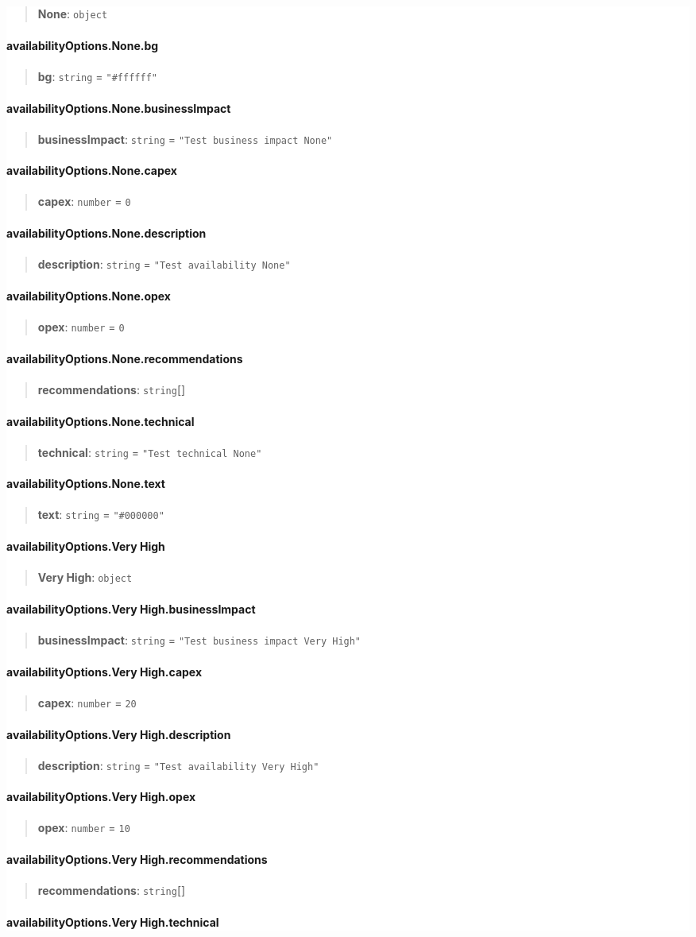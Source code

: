 > **None**: `object`

#### availabilityOptions.None.bg

> **bg**: `string` = `"#ffffff"`

#### availabilityOptions.None.businessImpact

> **businessImpact**: `string` = `"Test business impact None"`

#### availabilityOptions.None.capex

> **capex**: `number` = `0`

#### availabilityOptions.None.description

> **description**: `string` = `"Test availability None"`

#### availabilityOptions.None.opex

> **opex**: `number` = `0`

#### availabilityOptions.None.recommendations

> **recommendations**: `string`[]

#### availabilityOptions.None.technical

> **technical**: `string` = `"Test technical None"`

#### availabilityOptions.None.text

> **text**: `string` = `"#000000"`

#### availabilityOptions.Very High

> **Very High**: `object`

#### availabilityOptions.Very High.businessImpact

> **businessImpact**: `string` = `"Test business impact Very High"`

#### availabilityOptions.Very High.capex

> **capex**: `number` = `20`

#### availabilityOptions.Very High.description

> **description**: `string` = `"Test availability Very High"`

#### availabilityOptions.Very High.opex

> **opex**: `number` = `10`

#### availabilityOptions.Very High.recommendations

> **recommendations**: `string`[]

#### availabilityOptions.Very High.technical

